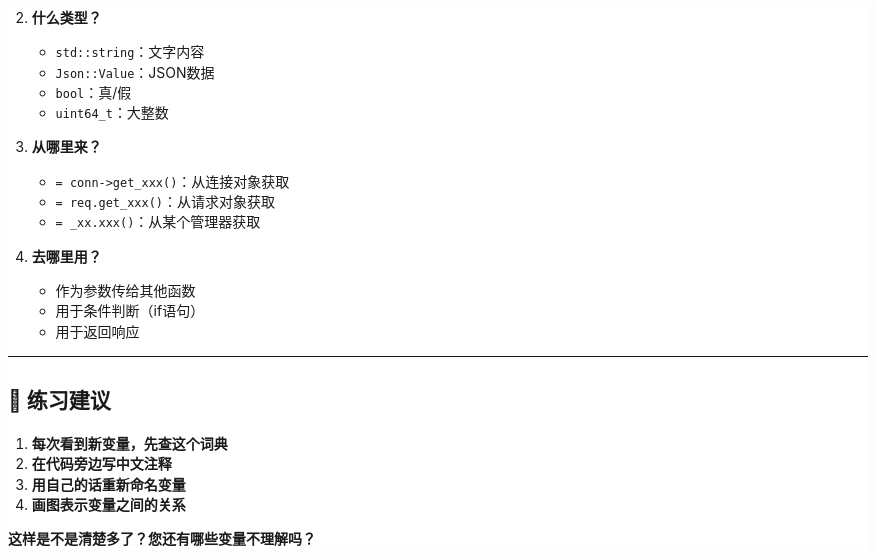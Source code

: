 2. **什么类型？**
   - `std::string`：文字内容
   - `Json::Value`：JSON数据
   - `bool`：真/假
   - `uint64_t`：大整数

3. **从哪里来？**
   - `= conn->get_xxx()`：从连接对象获取
   - `= req.get_xxx()`：从请求对象获取
   - `= _xx.xxx()`：从某个管理器获取

4. **去哪里用？**
   - 作为参数传给其他函数
   - 用于条件判断（if语句）
   - 用于返回响应

---

## 🎯 练习建议

1. **每次看到新变量，先查这个词典**
2. **在代码旁边写中文注释**
3. **用自己的话重新命名变量**
4. **画图表示变量之间的关系**

**这样是不是清楚多了？您还有哪些变量不理解吗？**
